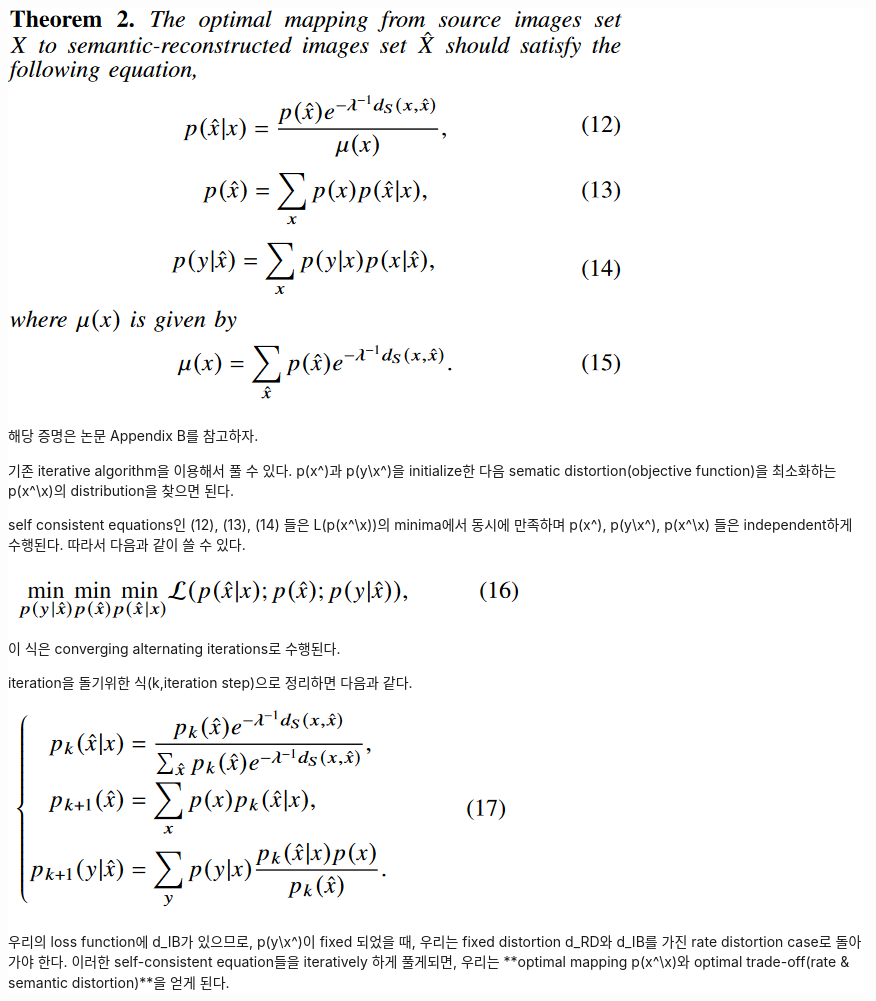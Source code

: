 ![image-20220920010449662](../images/2022-09-19-semantic/image-20220920010449662.png)

해당 증명은 논문 Appendix B를 참고하자.

기존 iterative algorithm을 이용해서 풀 수 있다. p(x^)과 p(y\x^)을 initialize한 다음 sematic distortion(objective function)을 최소화하는 p(x^\x)의 distribution을 찾으면 된다.  

self consistent equations인 (12), (13), (14) 들은 L(p(x^\x))의 minima에서 동시에 만족하며 p(x^), p(y\x^), p(x^\x) 들은 independent하게 수행된다. 따라서 다음과 같이 쓸 수 있다.

![image-20220920011721259](../images/2022-09-19-semantic/image-20220920011721259.png)

이 식은 converging alternating iterations로 수행된다.

iteration을 돌기위한 식(k,iteration step)으로 정리하면 다음과 같다.

![image-20220920011823309](../images/2022-09-19-semantic/image-20220920011823309.png)

우리의 loss function에 d_IB가 있으므로, p(y\x^)이 fixed 되었을 때, 우리는 fixed distortion d_RD와 d_IB를 가진 rate distortion case로 돌아가야 한다. 이러한 self-consistent equation들을 iteratively 하게 풀게되면, 우리는 **optimal mapping p(x^\x)와 optimal trade-off(rate & semantic distortion)**을 얻게 된다. 
